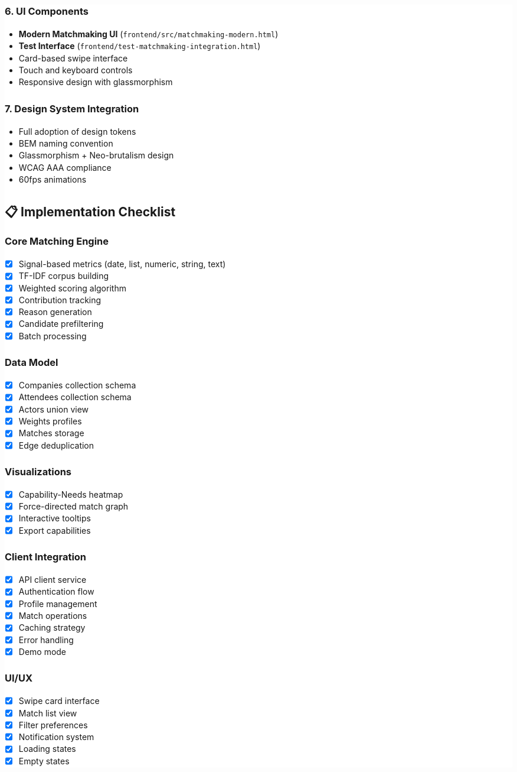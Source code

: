 ### 6. **UI Components**
- **Modern Matchmaking UI** (`frontend/src/matchmaking-modern.html`)
- **Test Interface** (`frontend/test-matchmaking-integration.html`)
- Card-based swipe interface
- Touch and keyboard controls
- Responsive design with glassmorphism

### 7. **Design System Integration**
- Full adoption of design tokens
- BEM naming convention
- Glassmorphism + Neo-brutalism design
- WCAG AAA compliance
- 60fps animations

## 📋 Implementation Checklist

### Core Matching Engine
- [x] Signal-based metrics (date, list, numeric, string, text)
- [x] TF-IDF corpus building
- [x] Weighted scoring algorithm
- [x] Contribution tracking
- [x] Reason generation
- [x] Candidate prefiltering
- [x] Batch processing

### Data Model
- [x] Companies collection schema
- [x] Attendees collection schema
- [x] Actors union view
- [x] Weights profiles
- [x] Matches storage
- [x] Edge deduplication

### Visualizations
- [x] Capability-Needs heatmap
- [x] Force-directed match graph
- [x] Interactive tooltips
- [x] Export capabilities

### Client Integration
- [x] API client service
- [x] Authentication flow
- [x] Profile management
- [x] Match operations
- [x] Caching strategy
- [x] Error handling
- [x] Demo mode

### UI/UX
- [x] Swipe card interface
- [x] Match list view
- [x] Filter preferences
- [x] Notification system
- [x] Loading states
- [x] Empty states
